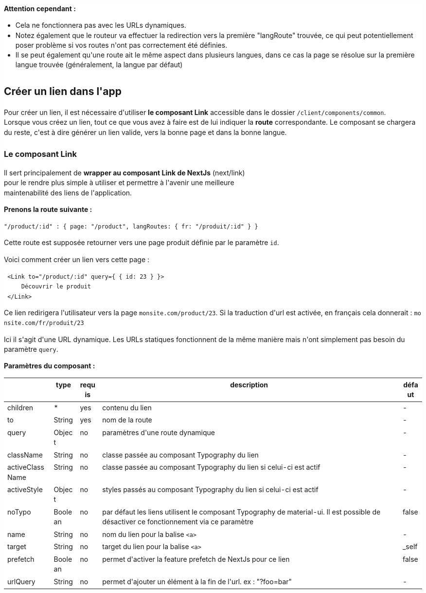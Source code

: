**Attention cependant :** 
- Cela ne fonctionnera pas avec les URLs dynamiques.
-  Notez également que le routeur va effectuer la redirection vers la première "langRoute" trouvée, ce qui peut potentiellement poser problème si vos routes n'ont pas correctement été définies. 
- Il se peut également qu'une route ait le même aspect dans plusieurs langues, dans ce cas la page se résolue sur la première langue trouvée (généralement, la langue par défaut)



## Créer un lien dans l'app  
  
Pour créer un lien, il est nécessaire d'utiliser **le composant Link** accessible dans le dossier `/client/components/common`.  
 Lorsque vous créez un lien, tout ce que vous avez à faire est de lui indiquer la **route** correspondante.  Le composant se chargera du reste, c'est à dire générer un lien valide, vers la bonne page et dans la bonne langue. 
  
  
### Le composant Link
  
Il sert principalement de **wrapper au composant Link de NextJs** (next/link)   
pour le rendre plus simple à utiliser et permettre à l'avenir une meilleure  
maintenabilité des liens de l'application.  
  
**Prenons la route suivante :**

    "/product/:id" : { page: "/product", langRoutes: { fr: "/produit/:id" } }   
    

Cette route est supposée retourner vers une page produit définie par le paramètre `id`.  

Voici comment créer un lien vers cette page :
  

     <Link to="/product/:id" query={ { id: 23 } }>  
	     Découvrir le produit
     </Link>  


Ce lien redirigera l'utilisateur vers la page `monsite.com/product/23`.
Si la traduction d'url est activée, en français cela donnerait : `monsite.com/fr/produit/23`
  
 Ici il s'agit d'une URL dynamique. Les URLs statiques fonctionnent de la même manière mais n'ont simplement pas besoin du paramètre `query`.



**Paramètres du composant :**
  

|  | type | requis | description | défaut |
|--|------|--------|-------------|--------|
| children | * | yes | contenu du lien | - |
| to | String | yes | nom de la route | - |
| query | Object | no | paramètres d'une route dynamique | - |
| className | String | no | classe passée au composant Typography du lien | - |
| activeClassName | String | no | classe passée au composant Typography du lien si celui-ci est actif | - |
| activeStyle | Object | no | styles passés au composant Typography du lien si celui-ci est actif | - |
| noTypo | Boolean | no | par défaut les liens utilisent le composant Typography de material-ui. Il est possible de désactiver ce fonctionnement via ce paramètre | false |
| name | String | no | nom du lien pour la balise `<a>` | - |
| target | String | no | target du lien pour la balise `<a>` | _self |
| prefetch | Boolean | no | permet d'activer la feature prefetch de NextJs pour ce lien | false |
| urlQuery | String | no | permet d'ajouter un élément à la fin de l'url. ex : "?foo=bar" | - |